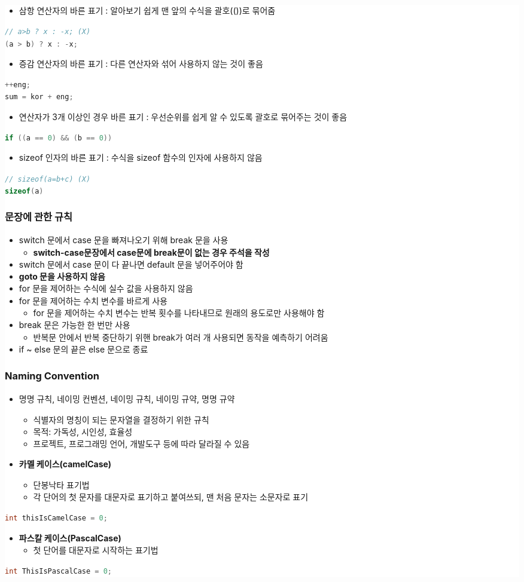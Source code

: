 * 삼항 연산자의 바른 표기 : 알아보기 쉽게 맨 앞의 수식을 괄호(())로 묶어줌

```c++
// a>b ? x : -x; (X)
(a > b) ? x : -x;
```

* 증감 연산자의 바른 표기 : 다른 연산자와 섞어 사용하지 않는 것이 좋음

```c++
++eng;
sum = kor + eng;
```

* 연산자가 3개 이상인 경우 바른 표기 : 우선순위를 쉽게 알 수 있도록 괄호로 묶어주는 것이 좋음

```c++
if ((a == 0) && (b == 0))
```

* sizeof 인자의 바른 표기 : 수식을 sizeof 함수의 인자에 사용하지 않음

```c++
// sizeof(a=b+c) (X)
sizeof(a)
```

### 문장에 관한 규칙
* switch 문에서 case 문을 빠져나오기 위해 break 문을 사용
  * **switch-case문장에서 case문에 break문이 없는 경우 주석을 작성**
* switch 문에서 case 문이 다 끝나면 default 문을 넣어주어야 함
* **goto 문을 사용하지 않음**
* for 문을 제어하는 수식에 실수 값을 사용하지 않음
* for 문을 제어하는 수치 변수를 바르게 사용
    * for 문을 제어하는 수치 변수는 반복 횟수를 나타내므로 원래의 용도로만 사용해야 함
* break 문은 가능한 한 번만 사용
    * 반복문 안에서 반복 중단하기 위핸 break가 여러 개 사용되면 동작을 예측하기 어려움
* if ~ else 문의 끝은 else 문으로 종료

### Naming Convention

* 명명 규칙, 네이밍 컨벤션, 네이밍 규칙, 네이밍 규약, 명명 규약
  * 식별자의 명칭이 되는 문자열을 결정하기 위한 규칙
  * 목적: 가독성, 시인성, 효율성
  * 프로젝트, 프로그래밍 언어, 개발도구 등에 따라 달라질 수 있음

* **카멜 케이스(camelCase)**
  * 단봉낙타 표기법
  * 각 단어의 첫 문자를 대문자로 표기하고 붙여쓰되, 맨 처음 문자는 소문자로 표기

```java
int thisIsCamelCase = 0;
```

* **파스칼 케이스(PascalCase)**
  * 첫 단어를 대문자로 시작하는 표기법

```java
int ThisIsPascalCase = 0;
```

